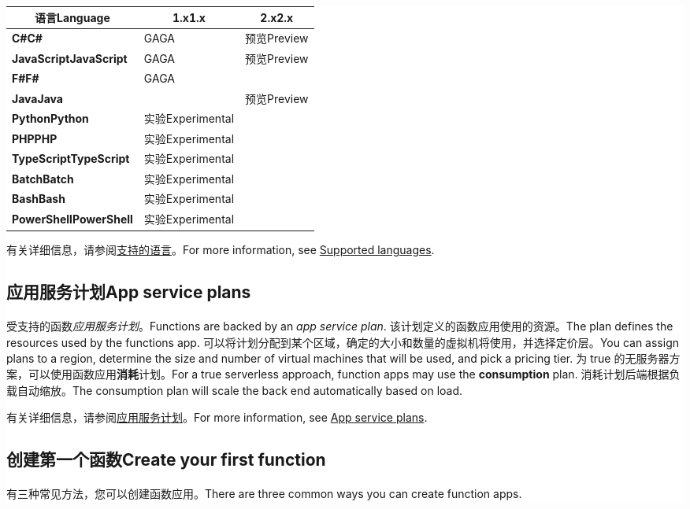 |<span data-ttu-id="6f744-132">语言</span><span class="sxs-lookup"><span data-stu-id="6f744-132">Language</span></span>      |<span data-ttu-id="6f744-133">1.x</span><span class="sxs-lookup"><span data-stu-id="6f744-133">1.x</span></span>         |<span data-ttu-id="6f744-134">2.x</span><span class="sxs-lookup"><span data-stu-id="6f744-134">2.x</span></span>      |
|--------------|------------|---------|
|<span data-ttu-id="6f744-135">**C#**</span><span class="sxs-lookup"><span data-stu-id="6f744-135">**C#**</span></span>        |<span data-ttu-id="6f744-136">GA</span><span class="sxs-lookup"><span data-stu-id="6f744-136">GA</span></span>          |<span data-ttu-id="6f744-137">预览</span><span class="sxs-lookup"><span data-stu-id="6f744-137">Preview</span></span>  |
|<span data-ttu-id="6f744-138">**JavaScript**</span><span class="sxs-lookup"><span data-stu-id="6f744-138">**JavaScript**</span></span>|<span data-ttu-id="6f744-139">GA</span><span class="sxs-lookup"><span data-stu-id="6f744-139">GA</span></span>          |<span data-ttu-id="6f744-140">预览</span><span class="sxs-lookup"><span data-stu-id="6f744-140">Preview</span></span>  |
|<span data-ttu-id="6f744-141">**F#**</span><span class="sxs-lookup"><span data-stu-id="6f744-141">**F#**</span></span>        |<span data-ttu-id="6f744-142">GA</span><span class="sxs-lookup"><span data-stu-id="6f744-142">GA</span></span>          |         |
|<span data-ttu-id="6f744-143">**Java**</span><span class="sxs-lookup"><span data-stu-id="6f744-143">**Java**</span></span>      |            |<span data-ttu-id="6f744-144">预览</span><span class="sxs-lookup"><span data-stu-id="6f744-144">Preview</span></span>  |
|<span data-ttu-id="6f744-145">**Python**</span><span class="sxs-lookup"><span data-stu-id="6f744-145">**Python**</span></span>    |<span data-ttu-id="6f744-146">实验</span><span class="sxs-lookup"><span data-stu-id="6f744-146">Experimental</span></span>|         |
|<span data-ttu-id="6f744-147">**PHP**</span><span class="sxs-lookup"><span data-stu-id="6f744-147">**PHP**</span></span>       |<span data-ttu-id="6f744-148">实验</span><span class="sxs-lookup"><span data-stu-id="6f744-148">Experimental</span></span>|         |
|<span data-ttu-id="6f744-149">**TypeScript**</span><span class="sxs-lookup"><span data-stu-id="6f744-149">**TypeScript**</span></span>|<span data-ttu-id="6f744-150">实验</span><span class="sxs-lookup"><span data-stu-id="6f744-150">Experimental</span></span>|         |
|<span data-ttu-id="6f744-151">**Batch**</span><span class="sxs-lookup"><span data-stu-id="6f744-151">**Batch**</span></span>     |<span data-ttu-id="6f744-152">实验</span><span class="sxs-lookup"><span data-stu-id="6f744-152">Experimental</span></span>|         |
|<span data-ttu-id="6f744-153">**Bash**</span><span class="sxs-lookup"><span data-stu-id="6f744-153">**Bash**</span></span>      |<span data-ttu-id="6f744-154">实验</span><span class="sxs-lookup"><span data-stu-id="6f744-154">Experimental</span></span>|         |
|<span data-ttu-id="6f744-155">**PowerShell**</span><span class="sxs-lookup"><span data-stu-id="6f744-155">**PowerShell**</span></span>|<span data-ttu-id="6f744-156">实验</span><span class="sxs-lookup"><span data-stu-id="6f744-156">Experimental</span></span>|         |

<span data-ttu-id="6f744-157">有关详细信息，请参阅[支持的语言](https://docs.microsoft.com/azure/azure-functions/supported-languages)。</span><span class="sxs-lookup"><span data-stu-id="6f744-157">For more information, see [Supported languages](https://docs.microsoft.com/azure/azure-functions/supported-languages).</span></span>

## <a name="app-service-plans"></a><span data-ttu-id="6f744-158">应用服务计划</span><span class="sxs-lookup"><span data-stu-id="6f744-158">App service plans</span></span>

<span data-ttu-id="6f744-159">受支持的函数*应用服务计划*。</span><span class="sxs-lookup"><span data-stu-id="6f744-159">Functions are backed by an *app service plan*.</span></span> <span data-ttu-id="6f744-160">该计划定义的函数应用使用的资源。</span><span class="sxs-lookup"><span data-stu-id="6f744-160">The plan defines the resources used by the functions app.</span></span> <span data-ttu-id="6f744-161">可以将计划分配到某个区域，确定的大小和数量的虚拟机将使用，并选择定价层。</span><span class="sxs-lookup"><span data-stu-id="6f744-161">You can assign plans to a region, determine the size and number of virtual machines that will be used, and pick a pricing tier.</span></span> <span data-ttu-id="6f744-162">为 true 的无服务器方案，可以使用函数应用**消耗**计划。</span><span class="sxs-lookup"><span data-stu-id="6f744-162">For a true serverless approach, function apps may use the **consumption** plan.</span></span> <span data-ttu-id="6f744-163">消耗计划后端根据负载自动缩放。</span><span class="sxs-lookup"><span data-stu-id="6f744-163">The consumption plan will scale the back end automatically based on load.</span></span>

<span data-ttu-id="6f744-164">有关详细信息，请参阅[应用服务计划](https://docs.microsoft.com/azure/app-service/azure-web-sites-web-hosting-plans-in-depth-overview)。</span><span class="sxs-lookup"><span data-stu-id="6f744-164">For more information, see [App service plans](https://docs.microsoft.com/azure/app-service/azure-web-sites-web-hosting-plans-in-depth-overview).</span></span>

## <a name="create-your-first-function"></a><span data-ttu-id="6f744-165">创建第一个函数</span><span class="sxs-lookup"><span data-stu-id="6f744-165">Create your first function</span></span>

<span data-ttu-id="6f744-166">有三种常见方法，您可以创建函数应用。</span><span class="sxs-lookup"><span data-stu-id="6f744-166">There are three common ways you can create function apps.</span></span>
